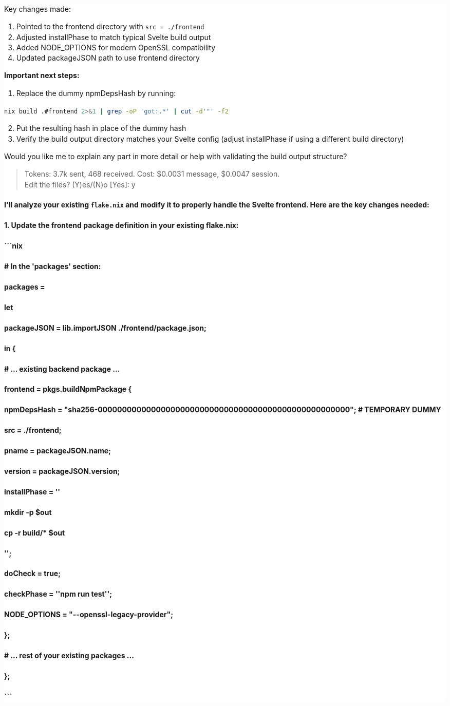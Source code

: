 Key changes made:
1. Pointed to the frontend directory with `src = ./frontend`
2. Adjusted installPhase to match typical Svelte build output
3. Added NODE_OPTIONS for modern OpenSSL compatibility
4. Updated packageJSON path to use frontend directory

**Important next steps:**
1. Replace the dummy npmDepsHash by running:
```bash
nix build .#frontend 2>&1 | grep -oP 'got:.*' | cut -d'"' -f2
```
2. Put the resulting hash in place of the dummy hash
3. Verify the build output directory matches your Svelte config (adjust installPhase if using a different build directory)

Would you like me to explain any part in more detail or help with validating the build output structure?

> Tokens: 3.7k sent, 468 received. Cost: $0.0031 message, $0.0047 session.  
> Edit the files? (Y)es/(N)o [Yes]: y  

#### I'll analyze your existing `flake.nix` and modify it to properly handle the Svelte frontend. Here are the key changes needed:  
####   
#### 1. Update the frontend package definition in your existing flake.nix:  
####   
#### ```nix  
#### # In the 'packages' section:  
#### packages =   
####   let   
####     packageJSON = lib.importJSON ./frontend/package.json;  
####   in {  
####     # ... existing backend package ...  
####       
####     frontend = pkgs.buildNpmPackage {  
####       npmDepsHash = "sha256-0000000000000000000000000000000000000000000000000000"; # TEMPORARY DUMMY  
####       src = ./frontend;  
####       pname = packageJSON.name;  
####       version = packageJSON.version;  
####       installPhase = ''  
####         mkdir -p $out  
####         cp -r build/* $out  
####       '';  
####       doCheck = true;  
####       checkPhase = ''npm run test'';  
####       NODE_OPTIONS = "--openssl-legacy-provider";  
####     };  
####       
####     # ... rest of your existing packages ...  
#### };  
#### ```  
####   